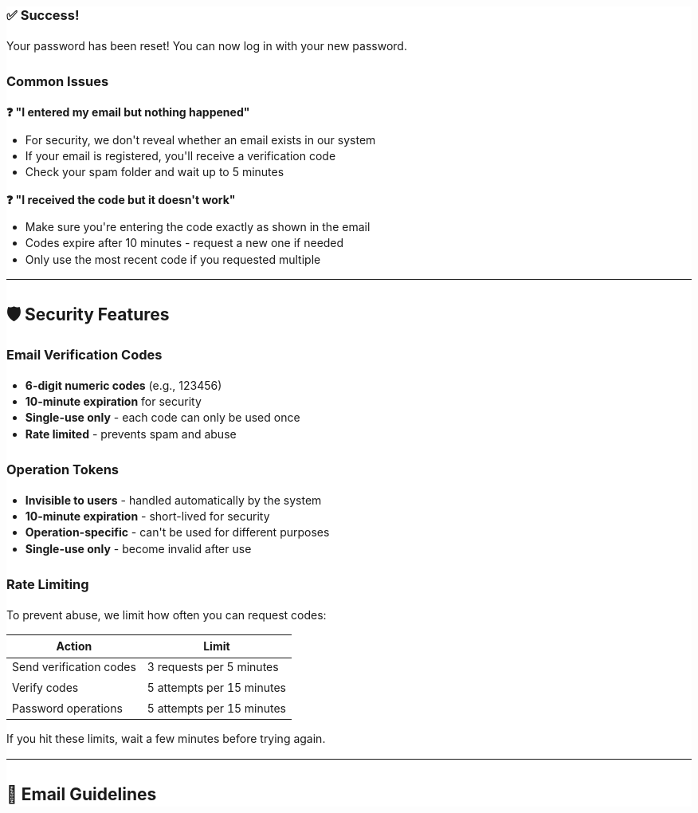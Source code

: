 ### ✅ Success!

Your password has been reset! You can now log in with your new password.

### Common Issues

**❓ "I entered my email but nothing happened"**
- For security, we don't reveal whether an email exists in our system
- If your email is registered, you'll receive a verification code
- Check your spam folder and wait up to 5 minutes

**❓ "I received the code but it doesn't work"**
- Make sure you're entering the code exactly as shown in the email
- Codes expire after 10 minutes - request a new one if needed
- Only use the most recent code if you requested multiple

---


## 🛡️ Security Features

### Email Verification Codes

- **6-digit numeric codes** (e.g., 123456)
- **10-minute expiration** for security
- **Single-use only** - each code can only be used once
- **Rate limited** - prevents spam and abuse

### Operation Tokens

- **Invisible to users** - handled automatically by the system
- **10-minute expiration** - short-lived for security
- **Operation-specific** - can't be used for different purposes
- **Single-use only** - become invalid after use

### Rate Limiting

To prevent abuse, we limit how often you can request codes:

| Action | Limit |
|--------|-------|
| Send verification codes | 3 requests per 5 minutes |
| Verify codes | 5 attempts per 15 minutes |
| Password operations | 5 attempts per 15 minutes |

If you hit these limits, wait a few minutes before trying again.

---

## 📧 Email Guidelines
